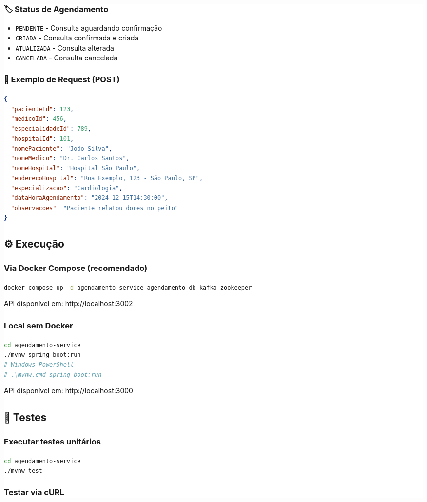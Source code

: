 ### 🏷️ Status de Agendamento

- `PENDENTE` - Consulta aguardando confirmação
- `CRIADA` - Consulta confirmada e criada
- `ATUALIZADA` - Consulta alterada
- `CANCELADA` - Consulta cancelada

### 📝 Exemplo de Request (POST)

```json
{
  "pacienteId": 123,
  "medicoId": 456,
  "especialidadeId": 789,
  "hospitalId": 101,
  "nomePaciente": "João Silva",
  "nomeMedico": "Dr. Carlos Santos",
  "nomeHospital": "Hospital São Paulo",
  "enderecoHospital": "Rua Exemplo, 123 - São Paulo, SP",
  "especializacao": "Cardiologia",
  "dataHoraAgendamento": "2024-12-15T14:30:00",
  "observacoes": "Paciente relatou dores no peito"
}
```

## ⚙️ Execução

### Via Docker Compose (recomendado)
```bash
docker-compose up -d agendamento-service agendamento-db kafka zookeeper
```
API disponível em: http://localhost:3002

### Local sem Docker
```bash
cd agendamento-service
./mvnw spring-boot:run
# Windows PowerShell
# .\mvnw.cmd spring-boot:run
```
API disponível em: http://localhost:3000

## 🧪 Testes

### Executar testes unitários
```bash
cd agendamento-service
./mvnw test
```

### Testar via cURL
